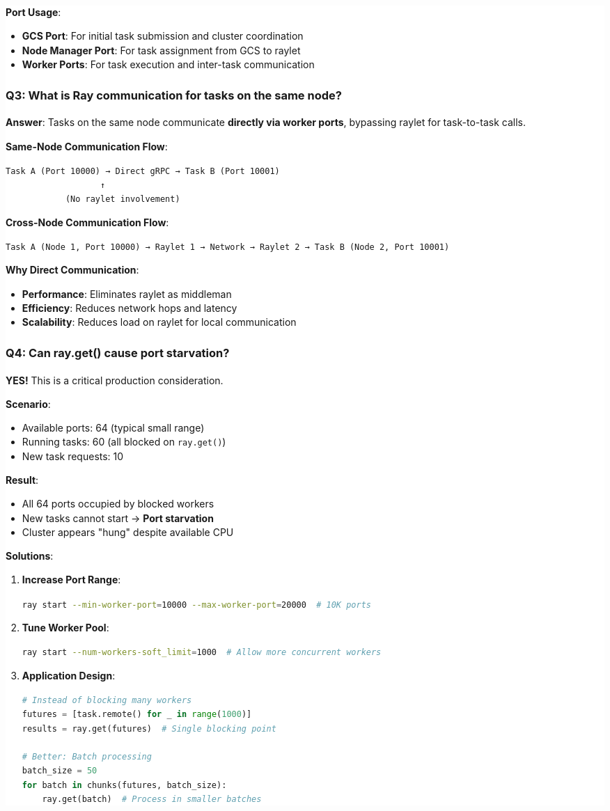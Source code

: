 **Port Usage**:
- **GCS Port**: For initial task submission and cluster coordination
- **Node Manager Port**: For task assignment from GCS to raylet
- **Worker Ports**: For task execution and inter-task communication

### **Q3: What is Ray communication for tasks on the same node?**

**Answer**: Tasks on the same node communicate **directly via worker ports**, bypassing raylet for task-to-task calls.

**Same-Node Communication Flow**:
```
Task A (Port 10000) → Direct gRPC → Task B (Port 10001)
                   ↑
            (No raylet involvement)
```

**Cross-Node Communication Flow**:
```
Task A (Node 1, Port 10000) → Raylet 1 → Network → Raylet 2 → Task B (Node 2, Port 10001)
```

**Why Direct Communication**:
- **Performance**: Eliminates raylet as middleman
- **Efficiency**: Reduces network hops and latency
- **Scalability**: Reduces load on raylet for local communication

### **Q4: Can ray.get() cause port starvation?**

**YES!** This is a critical production consideration.

**Scenario**: 
- Available ports: 64 (typical small range)
- Running tasks: 60 (all blocked on `ray.get()`)
- New task requests: 10

**Result**: 
- All 64 ports occupied by blocked workers
- New tasks cannot start → **Port starvation**
- Cluster appears "hung" despite available CPU

**Solutions**:
1. **Increase Port Range**:
   ```bash
   ray start --min-worker-port=10000 --max-worker-port=20000  # 10K ports
   ```

2. **Tune Worker Pool**:
   ```bash
   ray start --num-workers-soft_limit=1000  # Allow more concurrent workers
   ```

3. **Application Design**:
   ```python
   # Instead of blocking many workers
   futures = [task.remote() for _ in range(1000)]
   results = ray.get(futures)  # Single blocking point
   
   # Better: Batch processing
   batch_size = 50
   for batch in chunks(futures, batch_size):
       ray.get(batch)  # Process in smaller batches
   ```
